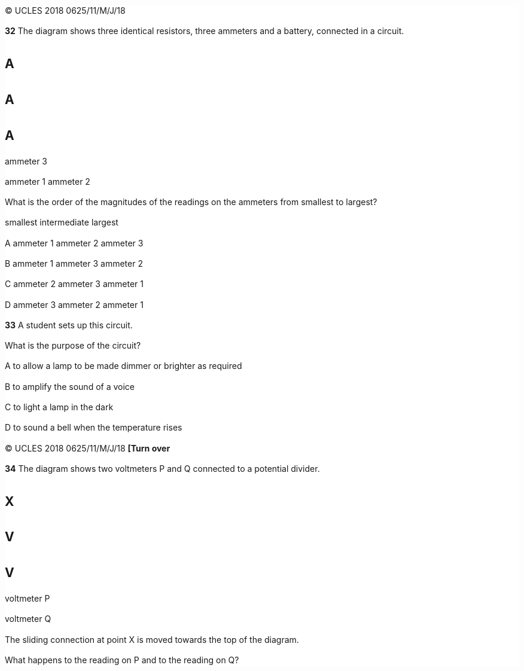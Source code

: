 
© UCLES 2018 0625/11/M/J/18 

**32** The diagram shows three identical resistors, three ammeters and a battery, connected in a circuit. 

## A 

## A 

## A 

 ammeter 3 

 ammeter 1 ammeter 2 

 What is the order of the magnitudes of the readings on the ammeters from smallest to largest? 

 smallest intermediate largest 

 A ammeter 1 ammeter 2 ammeter 3 

 B ammeter 1 ammeter 3 ammeter 2 

 C ammeter 2 ammeter 3 ammeter 1 

 D ammeter 3 ammeter 2 ammeter 1 

**33** A student sets up this circuit. 

 What is the purpose of the circuit? 

 A to allow a lamp to be made dimmer or brighter as required 

 B to amplify the sound of a voice 

 C to light a lamp in the dark 

 D to sound a bell when the temperature rises 


© UCLES 2018 0625/11/M/J/18 **[Turn over** 

**34** The diagram shows two voltmeters P and Q connected to a potential divider. 

## X 

## V 

## V 

 voltmeter P 

 voltmeter Q 

 The sliding connection at point X is moved towards the top of the diagram. 

 What happens to the reading on P and to the reading on Q? 

